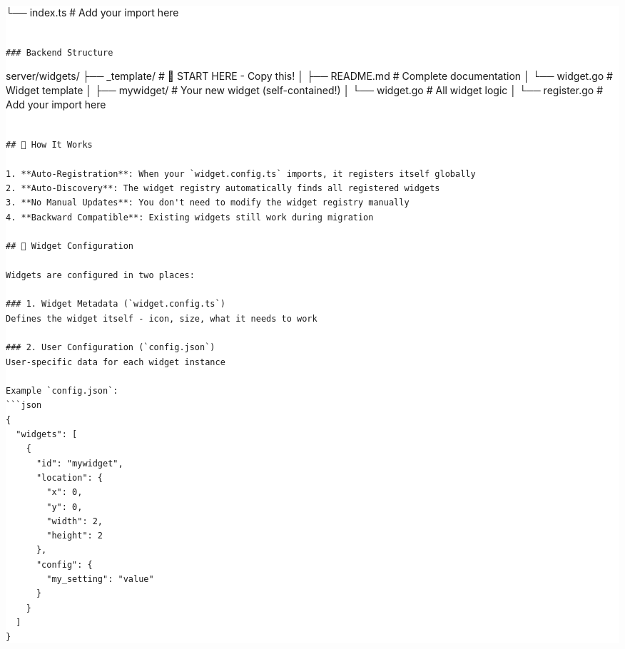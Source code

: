 └── index.ts               # Add your import here
```

### Backend Structure
```
server/widgets/
├── _template/              # 📝 START HERE - Copy this!
│   ├── README.md          # Complete documentation
│   └── widget.go          # Widget template
│
├── mywidget/              # Your new widget (self-contained!)
│   └── widget.go          # All widget logic
│
└── register.go            # Add your import here
```

## 🎯 How It Works

1. **Auto-Registration**: When your `widget.config.ts` imports, it registers itself globally
2. **Auto-Discovery**: The widget registry automatically finds all registered widgets
3. **No Manual Updates**: You don't need to modify the widget registry manually
4. **Backward Compatible**: Existing widgets still work during migration

## 🔧 Widget Configuration

Widgets are configured in two places:

### 1. Widget Metadata (`widget.config.ts`)
Defines the widget itself - icon, size, what it needs to work

### 2. User Configuration (`config.json`)
User-specific data for each widget instance

Example `config.json`:
```json
{
  "widgets": [
    {
      "id": "mywidget",
      "location": {
        "x": 0,
        "y": 0,
        "width": 2,
        "height": 2
      },
      "config": {
        "my_setting": "value"
      }
    }
  ]
}
```
